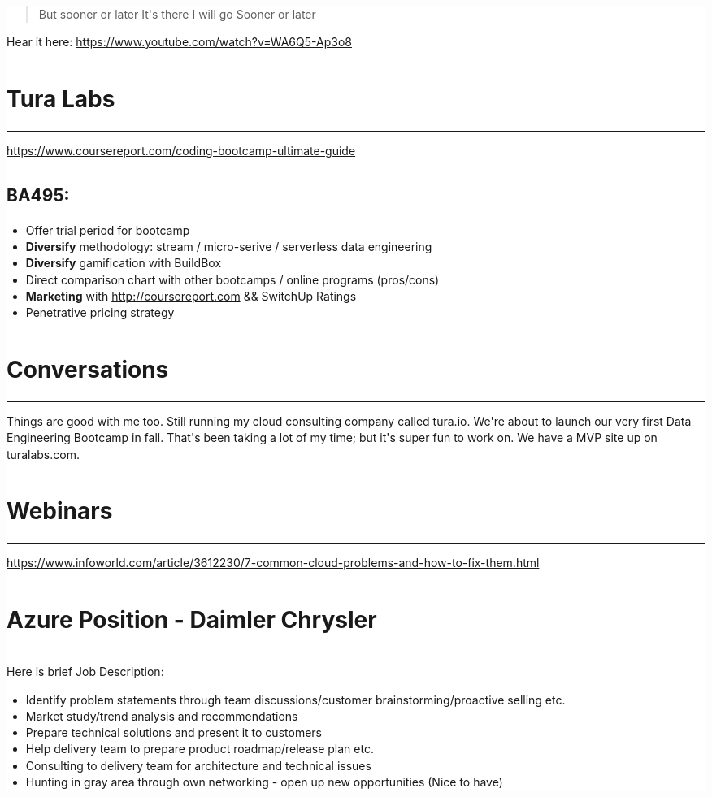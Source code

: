 >  But sooner or later
>  It's there I will go
>  Sooner or later
 
Hear it here:  https://www.youtube.com/watch?v=WA6Q5-Ap3o8



# Tura Labs
-------------------------------------------------

https://www.coursereport.com/coding-bootcamp-ultimate-guide

## BA495:
- Offer trial period for bootcamp
- **Diversify** methodology: stream / micro-serive / serverless data engineering
- **Diversify** gamification with BuildBox
- Direct comparison chart with other bootcamps / online programs (pros/cons)
- **Marketing** with http://coursereport.com && SwitchUp Ratings
- Penetrative pricing strategy



# Conversations
-------------------------------------------------

Things are good with me too. Still running my cloud consulting company called tura.io. We're about to launch our very first Data Engineering Bootcamp in fall. That's been taking a lot of my time; but it's super fun to work on. We have a MVP site up on turalabs.com.


# Webinars
-------------------------------------------------

https://www.infoworld.com/article/3612230/7-common-cloud-problems-and-how-to-fix-them.html



# Azure Position - Daimler Chrysler
-------------------------------------------------

Here is brief Job Description:

- Identify problem statements through team discussions/customer brainstorming/proactive selling etc.
- Market study/trend analysis and recommendations
- Prepare technical solutions and present it to customers
- Help delivery team to prepare product roadmap/release plan etc.
- Consulting to delivery team for architecture and technical issues
- Hunting in gray area through own networking - open up new opportunities (Nice to have)
 